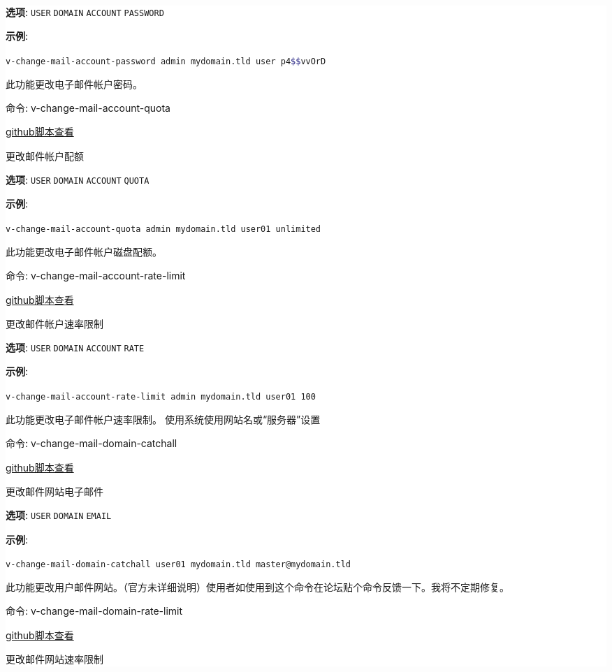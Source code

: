 **选项**: `USER` `DOMAIN` `ACCOUNT` `PASSWORD`

**示例**:

```bash
v-change-mail-account-password admin mydomain.tld user p4$$vvOrD
```

此功能更改电子邮件帐户密码。

命令: v-change-mail-account-quota

[github脚本查看](https://github.com/hestiacp/hestiacp/blob/release/bin/v-change-mail-account-quota)

更改邮件帐户配额

**选项**: `USER` `DOMAIN` `ACCOUNT` `QUOTA`

**示例**:

```bash
v-change-mail-account-quota admin mydomain.tld user01 unlimited
```

此功能更改电子邮件帐户磁盘配额。

命令: v-change-mail-account-rate-limit

[github脚本查看](https://github.com/hestiacp/hestiacp/blob/release/bin/v-change-mail-account-rate-limit)

更改邮件帐户速率限制

**选项**: `USER` `DOMAIN` `ACCOUNT` `RATE`

**示例**:

```bash
v-change-mail-account-rate-limit admin mydomain.tld user01 100
```

此功能更改电子邮件帐户速率限制。 使用系统使用网站名或“服务器”设置

命令: v-change-mail-domain-catchall

[github脚本查看](https://github.com/hestiacp/hestiacp/blob/release/bin/v-change-mail-domain-catchall)

更改邮件网站电子邮件

**选项**: `USER` `DOMAIN` `EMAIL`

**示例**:

```bash
v-change-mail-domain-catchall user01 mydomain.tld master@mydomain.tld
```

此功能更改用户邮件网站。（官方未详细说明）使用者如使用到这个命令在论坛贴个命令反馈一下。我将不定期修复。

命令: v-change-mail-domain-rate-limit

[github脚本查看](https://github.com/hestiacp/hestiacp/blob/release/bin/v-change-mail-domain-rate-limit)

更改邮件网站速率限制
